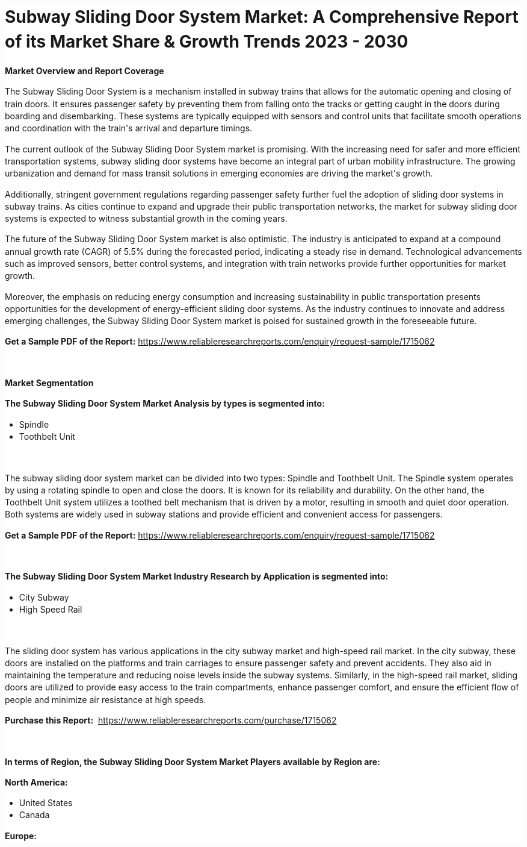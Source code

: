 <p><h1>Subway Sliding Door System Market: A Comprehensive Report of its Market Share & Growth Trends 2023 - 2030</h1></p><p><strong>Market Overview and Report Coverage</strong></p>
<p><p>The Subway Sliding Door System is a mechanism installed in subway trains that allows for the automatic opening and closing of train doors. It ensures passenger safety by preventing them from falling onto the tracks or getting caught in the doors during boarding and disembarking. These systems are typically equipped with sensors and control units that facilitate smooth operations and coordination with the train's arrival and departure timings.</p><p>The current outlook of the Subway Sliding Door System market is promising. With the increasing need for safer and more efficient transportation systems, subway sliding door systems have become an integral part of urban mobility infrastructure. The growing urbanization and demand for mass transit solutions in emerging economies are driving the market's growth.</p><p>Additionally, stringent government regulations regarding passenger safety further fuel the adoption of sliding door systems in subway trains. As cities continue to expand and upgrade their public transportation networks, the market for subway sliding door systems is expected to witness substantial growth in the coming years.</p><p>The future of the Subway Sliding Door System market is also optimistic. The industry is anticipated to expand at a compound annual growth rate (CAGR) of 5.5% during the forecasted period, indicating a steady rise in demand. Technological advancements such as improved sensors, better control systems, and integration with train networks provide further opportunities for market growth.</p><p>Moreover, the emphasis on reducing energy consumption and increasing sustainability in public transportation presents opportunities for the development of energy-efficient sliding door systems. As the industry continues to innovate and address emerging challenges, the Subway Sliding Door System market is poised for sustained growth in the foreseeable future.</p></p>
<p><strong>Get a Sample PDF of the Report:</strong> <a href="https://www.reliableresearchreports.com/enquiry/request-sample/1715062">https://www.reliableresearchreports.com/enquiry/request-sample/1715062</a></p>
<p>&nbsp;</p>
<p><strong>Market Segmentation</strong></p>
<p><strong>The Subway Sliding Door System Market Analysis by types is segmented into:</strong></p>
<p><ul><li>Spindle</li><li>Toothbelt Unit</li></ul></p>
<p>&nbsp;</p>
<p><p>The subway sliding door system market can be divided into two types: Spindle and Toothbelt Unit. The Spindle system operates by using a rotating spindle to open and close the doors. It is known for its reliability and durability. On the other hand, the Toothbelt Unit system utilizes a toothed belt mechanism that is driven by a motor, resulting in smooth and quiet door operation. Both systems are widely used in subway stations and provide efficient and convenient access for passengers.</p></p>
<p><strong>Get a Sample PDF of the Report:</strong>&nbsp;<a href="https://www.reliableresearchreports.com/enquiry/request-sample/1715062">https://www.reliableresearchreports.com/enquiry/request-sample/1715062</a></p>
<p>&nbsp;</p>
<p><strong>The Subway Sliding Door System Market Industry Research by Application is segmented into:</strong></p>
<p><ul><li>City Subway</li><li>High Speed Rail</li></ul></p>
<p>&nbsp;</p>
<p><p>The sliding door system has various applications in the city subway market and high-speed rail market. In the city subway, these doors are installed on the platforms and train carriages to ensure passenger safety and prevent accidents. They also aid in maintaining the temperature and reducing noise levels inside the subway systems. Similarly, in the high-speed rail market, sliding doors are utilized to provide easy access to the train compartments, enhance passenger comfort, and ensure the efficient flow of people and minimize air resistance at high speeds.</p></p>
<p><strong>Purchase this Report:</strong>&nbsp; <a href="https://www.reliableresearchreports.com/purchase/1715062">https://www.reliableresearchreports.com/purchase/1715062</a></p>
<p>&nbsp;</p>
<p><strong>In terms of Region, the Subway Sliding Door System Market Players available by Region are:</strong></p>
<p>
    <p> <strong> North America: </strong>
        <ul>
            <li>United States</li>
            <li>Canada</li>
        </ul>
        </p> 
    <p> <strong> Europe: </strong>
        <ul>